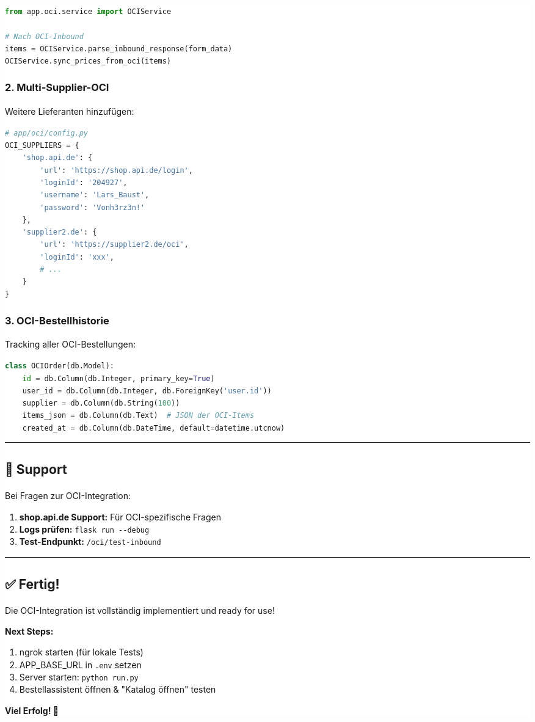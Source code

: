```python
from app.oci.service import OCIService

# Nach OCI-Inbound
items = OCIService.parse_inbound_response(form_data)
OCIService.sync_prices_from_oci(items)
```

### 2. Multi-Supplier-OCI

Weitere Lieferanten hinzufügen:

```python
# app/oci/config.py
OCI_SUPPLIERS = {
    'shop.api.de': {
        'url': 'https://shop.api.de/login',
        'loginId': '204927',
        'username': 'Lars_Baust',
        'password': 'Vonh3rz3n!'
    },
    'supplier2.de': {
        'url': 'https://supplier2.de/oci',
        'loginId': 'xxx',
        # ...
    }
}
```

### 3. OCI-Bestellhistorie

Tracking aller OCI-Bestellungen:

```python
class OCIOrder(db.Model):
    id = db.Column(db.Integer, primary_key=True)
    user_id = db.Column(db.Integer, db.ForeignKey('user.id'))
    supplier = db.Column(db.String(100))
    items_json = db.Column(db.Text)  # JSON der OCI-Items
    created_at = db.Column(db.DateTime, default=datetime.utcnow)
```

---

## 🤝 Support

Bei Fragen zur OCI-Integration:

1. **shop.api.de Support:** Für OCI-spezifische Fragen
2. **Logs prüfen:** `flask run --debug`
3. **Test-Endpunkt:** `/oci/test-inbound`

---

## ✅ Fertig!

Die OCI-Integration ist vollständig implementiert und ready for use!

**Next Steps:**
1. ngrok starten (für lokale Tests)
2. APP_BASE_URL in `.env` setzen
3. Server starten: `python run.py`
4. Bestellassistent öffnen & "Katalog öffnen" testen

**Viel Erfolg! 🚀**
